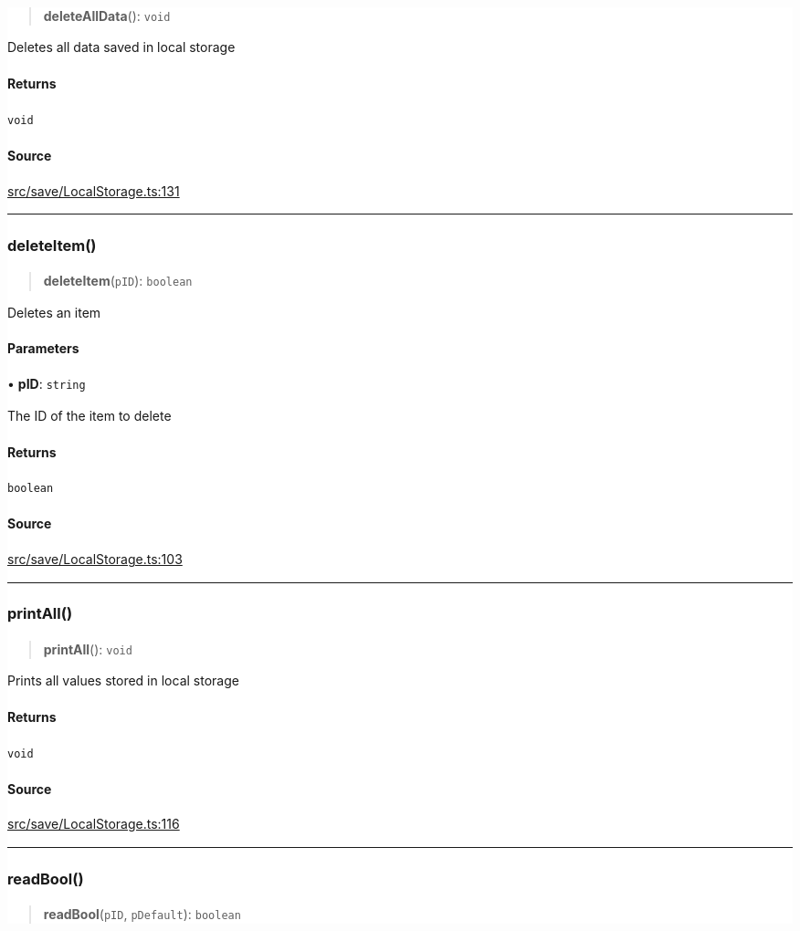 > **deleteAllData**(): `void`

Deletes all data saved in local storage

#### Returns

`void`

#### Source

[src/save/LocalStorage.ts:131](https://github.com/relishinc/dill-pixel/blob/c79d8e8552aaa0f13a29535c819ae67d025b4669/src/save/LocalStorage.ts#L131)

***

### deleteItem()

> **deleteItem**(`pID`): `boolean`

Deletes an item

#### Parameters

• **pID**: `string`

The ID of the item to delete

#### Returns

`boolean`

#### Source

[src/save/LocalStorage.ts:103](https://github.com/relishinc/dill-pixel/blob/c79d8e8552aaa0f13a29535c819ae67d025b4669/src/save/LocalStorage.ts#L103)

***

### printAll()

> **printAll**(): `void`

Prints all values stored in local storage

#### Returns

`void`

#### Source

[src/save/LocalStorage.ts:116](https://github.com/relishinc/dill-pixel/blob/c79d8e8552aaa0f13a29535c819ae67d025b4669/src/save/LocalStorage.ts#L116)

***

### readBool()

> **readBool**(`pID`, `pDefault`): `boolean`
